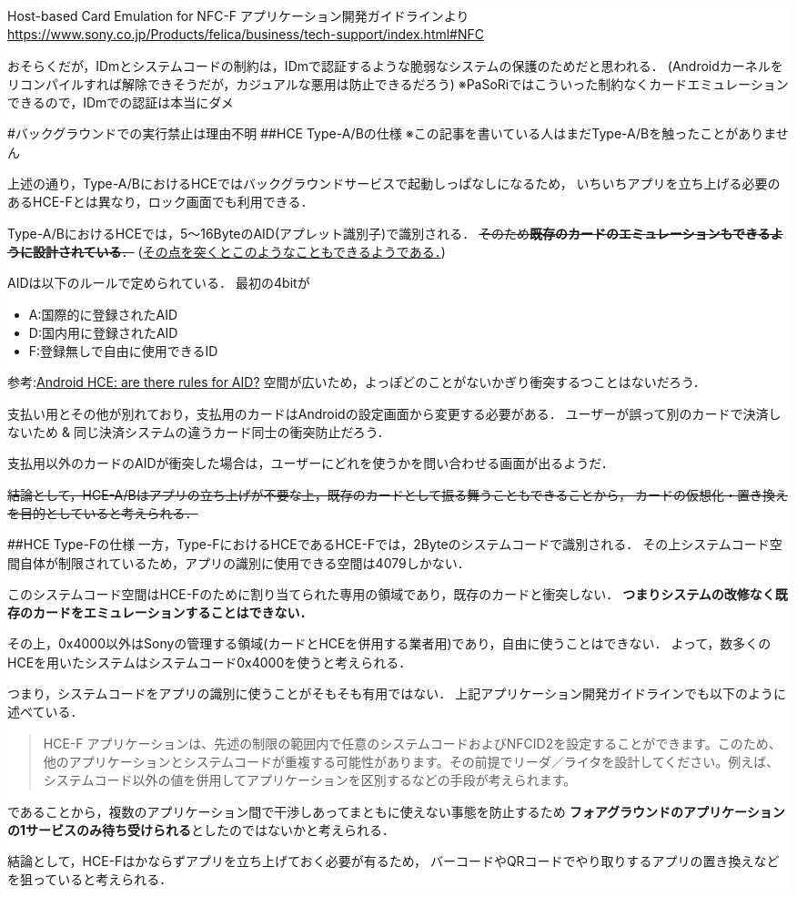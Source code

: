 Host-based Card Emulation for NFC-F アプリケーション開発ガイドラインより
https://www.sony.co.jp/Products/felica/business/tech-support/index.html#NFC

おそらくだが，IDmとシステムコードの制約は，IDmで認証するような脆弱なシステムの保護のためだと思われる．
(Androidカーネルをリコンパイルすれば解除できそうだが，カジュアルな悪用は防止できるだろう)
※PaSoRiではこういった制約なくカードエミュレーションできるので，IDmでの認証は本当にダメ

#バックグラウンドでの実行禁止は理由不明
##HCE Type-A/Bの仕様
※この記事を書いている人はまだType-A/Bを触ったことがありません

上述の通り，Type-A/BにおけるHCEではバックグラウンドサービスで起動しっぱなしになるため，
いちいちアプリを立ち上げる必要のあるHCE-Fとは異なり，ロック画面でも利用できる．

Type-A/BにおけるHCEでは，5～16ByteのAID(アプレット識別子)で識別される．
~~そのため**既存のカードのエミュレーションもできるように設計されている**．~~
([その点を突くとこのようなこともできるようである．](https://www.forbes.com/sites/thomasbrewster/2015/02/18/android-app-clones-cards/#6e81f27adb39))

AIDは以下のルールで定められている．
最初の4bitが

+ A:国際的に登録されたAID
+ D:国内用に登録されたAID
+ F:登録無しで自由に使用できるID

参考:[Android HCE: are there rules for AID?](https://stackoverflow.com/questions/27533193/android-hce-are-there-rules-for-aid)
空間が広いため，よっぽどのことがないかぎり衝突するつことはないだろう．

支払い用とその他が別れており，支払用のカードはAndroidの設定画面から変更する必要がある．
ユーザーが誤って別のカードで決済しないため & 同じ決済システムの違うカード同士の衝突防止だろう．

支払用以外のカードのAIDが衝突した場合は，ユーザーにどれを使うかを問い合わせる画面が出るようだ．

~~結論として，HCE-A/Bはアプリの立ち上げが不要な上，既存のカードとして振る舞うこともできることから，
カードの仮想化・置き換えを目的としていると考えられる．~~

##HCE Type-Fの仕様
一方，Type-FにおけるHCEであるHCE-Fでは，2Byteのシステムコードで識別される．
その上システムコード空間自体が制限されているため，アプリの識別に使用できる空間は4079しかない．

このシステムコード空間はHCE-Fのために割り当てられた専用の領域であり，既存のカードと衝突しない．
**つまりシステムの改修なく既存のカードをエミュレーションすることはできない．**

その上，0x4000以外はSonyの管理する領域(カードとHCEを併用する業者用)であり，自由に使うことはできない．
よって，数多くのHCEを用いたシステムはシステムコード0x4000を使うと考えられる．

つまり，システムコードをアプリの識別に使うことがそもそも有用ではない．
上記アプリケーション開発ガイドラインでも以下のように述べている．

>HCE-F アプリケーションは、先述の制限の範囲内で任意のシステムコードおよびNFCID2を設定することができます。このため、他のアプリケーションとシステムコードが重複する可能性があります。その前提でリーダ／ライタを設計してください。例えば、システムコード以外の値を併用してアプリケーションを区別するなどの手段が考えられます。

であることから，複数のアプリケーション間で干渉しあってまともに使えない事態を防止するため
**フォアグラウンドのアプリケーションの1サービスのみ待ち受けられる**としたのではないかと考えられる．

結論として，HCE-Fはかならずアプリを立ち上げておく必要が有るため，
バーコードやQRコードでやり取りするアプリの置き換えなどを狙っていると考えられる．
